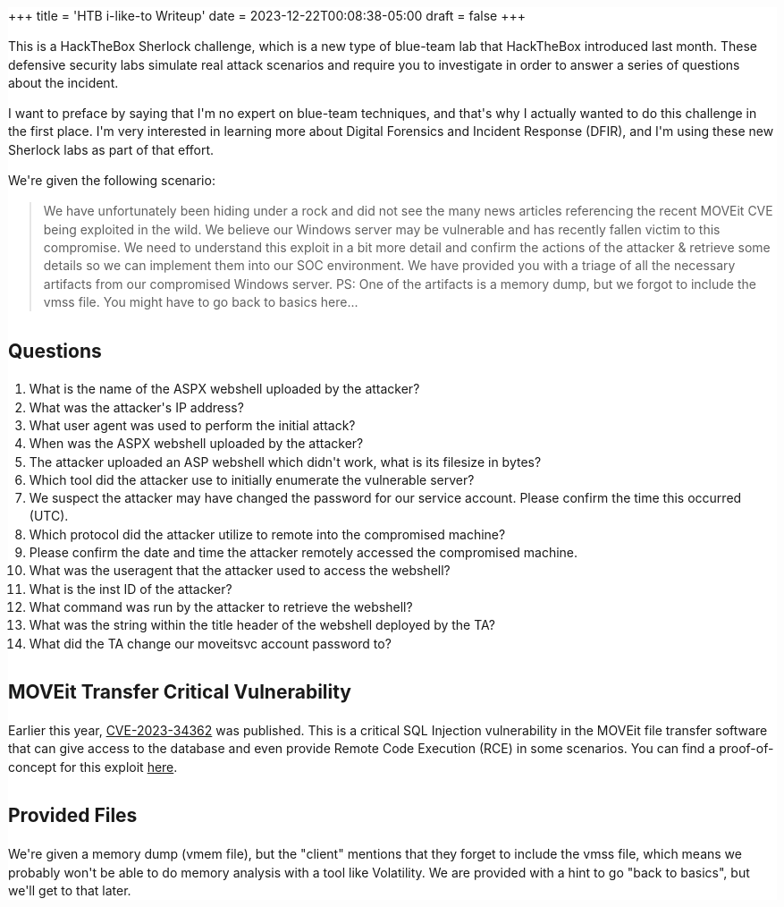 +++
title = 'HTB i-like-to Writeup'
date = 2023-12-22T00:08:38-05:00
draft = false
+++

This is a HackTheBox Sherlock challenge, which is a new type of blue-team lab that HackTheBox introduced last month. These defensive security labs simulate real attack scenarios and require you to investigate in order to answer a series of questions about the incident.

I want to preface by saying that I'm no expert on blue-team techniques, and that's why I actually wanted to do this challenge in the first place. I'm very interested in learning more about Digital Forensics and Incident Response (DFIR), and I'm using these new Sherlock labs as part of that effort.

We're given the following scenario:
>We have unfortunately been hiding under a rock and did not see the many news articles referencing the recent MOVEit CVE being exploited in the wild. We believe our Windows server may be vulnerable and has recently fallen victim to this compromise. We need to understand this exploit in a bit more detail and confirm the actions of the attacker & retrieve some details so we can implement them into our SOC environment. We have provided you with a triage of all the necessary artifacts from our compromised Windows server. PS: One of the artifacts is a memory dump, but we forgot to include the vmss file. You might have to go back to basics here...

## Questions

1. What is the name of the ASPX webshell uploaded by the attacker?
2. What was the attacker's IP address?
3. What user agent was used to perform the initial attack?
4. When was the ASPX webshell uploaded by the attacker?
5. The attacker uploaded an ASP webshell which didn't work, what is its filesize in bytes?
6. Which tool did the attacker use to initially enumerate the vulnerable server?
7. We suspect the attacker may have changed the password for our service account. Please confirm the time this occurred (UTC).
8. Which protocol did the attacker utilize to remote into the compromised machine?
9. Please confirm the date and time the attacker remotely accessed the compromised machine.
10. What was the useragent that the attacker used to access the webshell?
11. What is the inst ID of the attacker?
12. What command was run by the attacker to retrieve the webshell?
13. What was the string within the title header of the webshell deployed by the TA?
14. What did the TA change our moveitsvc account password to?

## MOVEit Transfer Critical Vulnerability

Earlier this year, [CVE-2023-34362](https://nvd.nist.gov/vuln/detail/CVE-2023-34362) was published. This is a critical SQL Injection vulnerability in the MOVEit file transfer software that can give access to the database and even provide Remote Code Execution (RCE) in some scenarios. You can find a proof-of-concept for this exploit [here](https://github.com/horizon3ai/CVE-2023-34362).

## Provided Files

We're given a memory dump (vmem file), but the "client" mentions that they forget to include the vmss file, which means we probably won't be able to do memory analysis with a tool like Volatility. We are provided with a hint to go "back to basics", but we'll get to that later.
